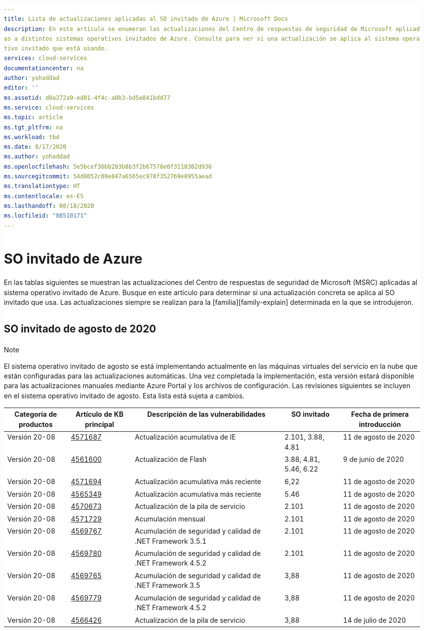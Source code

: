 ```yaml
---
title: Lista de actualizaciones aplicadas al SO invitado de Azure | Microsoft Docs
description: En este artículo se enumeran las actualizaciones del Centro de respuestas de seguridad de Microsoft aplicadas a distintos sistemas operativos invitados de Azure. Consulte para ver si una actualización se aplica al sistema operativo invitado que está usando.
services: cloud-services
documentationcenter: na
author: yohaddad
editor: ''
ms.assetid: d0a272a9-ed01-4f4c-a0b3-bd5e841bdd77
ms.service: cloud-services
ms.topic: article
ms.tgt_pltfrm: na
ms.workload: tbd
ms.date: 8/17/2020
ms.author: yohaddad
ms.openlocfilehash: 5e5bcef36bb283b8b3f2b67578e0f3118302d936
ms.sourcegitcommit: 54d8052c09e847a6565ec978f352769e8955aead
ms.translationtype: HT
ms.contentlocale: es-ES
ms.lasthandoff: 08/18/2020
ms.locfileid: "88510171"
---
```

# <a name="azure-guest-os"></a>SO invitado de Azure
En las tablas siguientes se muestran las actualizaciones del Centro de respuestas de seguridad de Microsoft (MSRC) aplicadas al sistema operativo invitado de Azure. Busque en este artículo para determinar si una actualización concreta se aplica al SO invitado que usa. Las actualizaciones siempre se realizan para la [familia][family-explain] determinada en la que se introdujeron.

## <a name="august-2020-guest-os"></a>SO invitado de agosto de 2020
>[!NOTE]
>El sistema operativo invitado de agosto se está implementando actualmente en las máquinas virtuales del servicio en la nube que están configuradas para las actualizaciones automáticas. Una vez completada la implementación, esta versión estará disponible para las actualizaciones manuales mediante Azure Portal y los archivos de configuración. Las revisiones siguientes se incluyen en el sistema operativo invitado de agosto. Esta lista está sujeta a cambios.


| Categoría de productos | Artículo de KB principal | Descripción de las vulnerabilidades | SO invitado | Fecha de primera introducción |
| --- | --- | --- | --- | --- |
|  Versión 20-08 |  [4571687]  |  Actualización acumulativa de IE | 2.101, 3.88, 4.81 | 11 de agosto de 2020 |
|  Versión 20-08 |  [4561600]  |  Actualización de Flash | 3.88, 4.81, 5.46, 6.22 | 9 de junio de 2020 |
|  Versión 20-08 |  [4571694]  |  Actualización acumulativa más reciente | 6,22 | 11 de agosto de 2020 |
|  Versión 20-08 |  [4565349]  |  Actualización acumulativa más reciente | 5.46 | 11 de agosto de 2020 |
|  Versión 20-08 |  [4570673]  |  Actualización de la pila de servicio | 2.101 | 11 de agosto de 2020 |
|  Versión 20-08 |  [4571729]  |  Acumulación mensual | 2.101 | 11 de agosto de 2020 |
|  Versión 20-08 |  [4569767]  |  Acumulación de seguridad y calidad de .NET Framework 3.5.1 | 2.101 | 11 de agosto de 2020 |
|  Versión 20-08 |  [4569780]  |  Acumulación de seguridad y calidad de .NET Framework 4.5.2 | 2.101 | 11 de agosto de 2020 |
|  Versión 20-08 |  [4569765]  |  Acumulación de seguridad y calidad de .NET Framework 3.5 | 3,88 | 11 de agosto de 2020 |
|  Versión 20-08 |  [4569779]  |  Acumulación de seguridad y calidad de .NET Framework 4.5.2 | 3,88 | 11 de agosto de 2020 |
|  Versión 20-08 |  [4566426]  |  Actualización de la pila de servicio | 3,88 | 14 de julio de 2020 |

[4571687]: https://support.microsoft.com/kb/4571687
[4561600]: https://support.microsoft.com/kb/4561600
[4571694]: https://support.microsoft.com/kb/4571694
[4565349]: https://support.microsoft.com/kb/4565349
[4570673]: https://support.microsoft.com/kb/4570673
[4571729]: https://support.microsoft.com/kb/4571729
[4569767]: https://support.microsoft.com/kb/4569767
[4569780]: https://support.microsoft.com/kb/4569780
[4569765]: https://support.microsoft.com/kb/4569765
[4569779]: https://support.microsoft.com/kb/4569779
[4566426]: https://support.microsoft.com/kb/4566426
[4571736]: https://support.microsoft.com/kb/4571736
[4566425]: https://support.microsoft.com/kb/4566425
[4571703]: https://support.microsoft.com/kb/4571703
[4569768]: https://support.microsoft.com/kb/4569768
[4569778]: https://support.microsoft.com/kb/4569778
[4494175]: https://support.microsoft.com/kb/4494175
[4565912]: https://support.microsoft.com/kb/4565912
[4569746]: https://support.microsoft.com/kb/4569746
[4569776]: https://support.microsoft.com/kb/4569776
[4569750]: https://support.microsoft.com/kb/4569750
[4566424]: https://support.microsoft.com/kb/4566424
[4565479]: https://support.microsoft.com/kb/4565479
[4565511]: https://support.microsoft.com/kb/4565511
[4558998]: https://support.microsoft.com/kb/4558998
[4565524]: https://support.microsoft.com/kb/4565524
[4565616]: https://support.microsoft.com/kb/4565616
[4565354]: https://support.microsoft.com/kb/4565354
[4565612]: https://support.microsoft.com/kb/4565612
[4565615]: https://support.microsoft.com/kb/4565615
[4566426]: https://support.microsoft.com/kb/4566426
[4565537]: https://support.microsoft.com/kb/4565537
[4565610]: https://support.microsoft.com/kb/4565610
[4565541]: https://support.microsoft.com/kb/4565541
[4566425]: https://support.microsoft.com/kb/4566425
[4565614]: https://support.microsoft.com/kb/4565614
[4565613]: https://support.microsoft.com/kb/4565613
[4565912]: https://support.microsoft.com/kb/4565912
[4565628]: https://support.microsoft.com/kb/4565628
[4494175]: https://support.microsoft.com/kb/4494175
[4565632]: https://support.microsoft.com/kb/4565632
[4558997]: https://support.microsoft.com/kb/4558997
[4494174]: https://support.microsoft.com/kb/4494174
[2.100]: https://docs.microsoft.com/azure/cloud-services/cloud-services-guestos-update-matrix#family-2-releases
[3,87]: https://docs.microsoft.com/azure/cloud-services/cloud-services-guestos-update-matrix#family-3-releases
[4.80]: https://docs.microsoft.com/azure/cloud-services/cloud-services-guestos-update-matrix#family-4-releases
[5.45]: https://docs.microsoft.com/azure/cloud-services/cloud-services-guestos-update-matrix#family-5-releases
[6,21]: https://docs.microsoft.com/azure/cloud-services/cloud-services-guestos-update-matrix#family-6-releases
[4561603]: https://support.microsoft.com/kb/4561603
[4561616]: https://support.microsoft.com/kb/4561616
[4561608]: https://support.microsoft.com/kb/4561608
[4562030]: https://support.microsoft.com/kb/4562030
[4561643]: https://support.microsoft.com/kb/4561643
[4562252]: https://support.microsoft.com/kb/4562252
[4561612]: https://support.microsoft.com/kb/4561612
[4561600]: https://support.microsoft.com/kb/4561600
[4562253]: https://support.microsoft.com/kb/4562253
[4561666]: https://support.microsoft.com/kb/4561666
[4562561]: https://support.microsoft.com/kb/4562561
[4562562]: https://support.microsoft.com/kb/4562562
[2.99]: https://docs.microsoft.com/azure/cloud-services/cloud-services-guestos-update-matrix#family-2-releases
[3.86]: https://docs.microsoft.com/azure/cloud-services/cloud-services-guestos-update-matrix#family-3-releases
[4,79]: https://docs.microsoft.com/azure/cloud-services/cloud-services-guestos-update-matrix#family-4-releases
[5.44]: https://docs.microsoft.com/azure/cloud-services/cloud-services-guestos-update-matrix#family-5-releases
[6.20]: https://docs.microsoft.com/azure/cloud-services/cloud-services-guestos-update-matrix#family-6-releases
[4556798]: https://support.microsoft.com/kb/4556798
[4556813]: https://support.microsoft.com/kb/4556813
[4551853]: https://support.microsoft.com/kb/4551853
[4552940]: https://support.microsoft.com/kb/4552940
[4556836]: https://support.microsoft.com/kb/4556836
[4555449]: https://support.microsoft.com/kb/4555449
[4552920]: https://support.microsoft.com/kb/4552920
[4552979]: https://support.microsoft.com/kb/4552979
[4556840]: https://support.microsoft.com/kb/4556840
[4552947]: https://support.microsoft.com/kb/4552947
[4552982]: https://support.microsoft.com/kb/4552982
[4552946]: https://support.microsoft.com/kb/4552946
[4556846]: https://support.microsoft.com/kb/4556846
[4550994]: https://support.microsoft.com/kb/4550994
[4552924]: https://support.microsoft.com/kb/4552924
[4549947]: https://support.microsoft.com/kb/4549947
[2.98]: https://docs.microsoft.com/azure/cloud-services/cloud-services-guestos-update-matrix#family-2-releases
[3.85]: https://docs.microsoft.com/azure/cloud-services/cloud-services-guestos-update-matrix#family-3-releases
[4.78]: https://docs.microsoft.com/azure/cloud-services/cloud-services-guestos-update-matrix#family-4-releases
[5.43]: https://docs.microsoft.com/azure/cloud-services/cloud-services-guestos-update-matrix#family-5-releases
[6.19]: https://docs.microsoft.com/azure/cloud-services/cloud-services-guestos-update-matrix#family-6-releases
[4550965]: https://support.microsoft.com/kb/4550965
[4550905]: https://support.microsoft.com/kb/4550905
[4550971]: https://support.microsoft.com/kb/4550971
[4550970]: https://support.microsoft.com/kb/4550970
[4550929]: https://support.microsoft.com/kb/4550929
[4549949]: https://support.microsoft.com/kb/4549949
[4540688]: https://support.microsoft.com/kb/4540688
[4550735]: https://support.microsoft.com/kb/4550735
[4540726]: https://support.microsoft.com/kb/4540726
[4541510]: https://support.microsoft.com/kb/4541510
[4541509]: https://support.microsoft.com/kb/4541509
[4540725]: https://support.microsoft.com/kb/4540725
[4540723]: https://support.microsoft.com/kb/4540723
[4539571]: https://support.microsoft.com/kb/4539571
[2.97]: https://docs.microsoft.com/azure/cloud-services/cloud-services-guestos-update-matrix#family-2-releases
[3.84]: https://docs.microsoft.com/azure/cloud-services/cloud-services-guestos-update-matrix#family-3-releases
[4.77]: https://docs.microsoft.com/azure/cloud-services/cloud-services-guestos-update-matrix#family-4-releases
[5.42]: https://docs.microsoft.com/azure/cloud-services/cloud-services-guestos-update-matrix#family-5-releases
[6.18]: https://docs.microsoft.com/azure/cloud-services/cloud-services-guestos-update-matrix#family-6-releases
[4541500]: https://support.microsoft.com/kb/4541500 
[4540671]: https://support.microsoft.com/kb/4540671 
[4540694]: https://support.microsoft.com/kb/4540694 
[4541505]: https://support.microsoft.com/kb/4541505 
[4540670]: https://support.microsoft.com/kb/4540670 
[4538461]: https://support.microsoft.com/kb/4538461 
[4537820]: https://support.microsoft.com/kb/4537820  
[4537814]: https://support.microsoft.com/kb/4537814 
[4537821]: https://support.microsoft.com/kb/4537821 
[6.17]: https://docs.microsoft.com/azure/cloud-services/cloud-services-guestos-update-matrix#family-6-releases
[5.41]: https://docs.microsoft.com/azure/cloud-services/cloud-services-guestos-update-matrix#family-5-releases
[4.76]: https://docs.microsoft.com/azure/cloud-services/cloud-services-guestos-update-matrix#family-4-releases
[3.83]: https://docs.microsoft.com/azure/cloud-services/cloud-services-guestos-update-matrix#family-3-releases
[2.96]: https://docs.microsoft.com/azure/cloud-services/cloud-services-guestos-update-matrix#family-2-releases
[4537767]: https://support.microsoft.com/kb/4537767
[4537813]: https://support.microsoft.com/kb/4537813
[4537794]: https://support.microsoft.com/kb/4537794
[4537803]: https://support.microsoft.com/kb/4537803
[4537764]: https://support.microsoft.com/kb/4537764
[4532691]: https://support.microsoft.com/kb/4532691
[4534310]: https://support.microsoft.com/kb/4534310
[4536952]: https://support.microsoft.com/kb/4536952
[4537829]: https://support.microsoft.com/kb/4537829
[4538483]: https://support.microsoft.com/kb/4538483
[4537820]: https://support.microsoft.com/kb/4537820
[4537759]: https://support.microsoft.com/kb/4537759
[4534283]: https://support.microsoft.com/kb/4534283
[4532920]: https://support.microsoft.com/kb/4532920
[4534297]: https://support.microsoft.com/kb/4534297
[6.16]: https://docs.microsoft.com/azure/cloud-services/cloud-services-guestos-update-matrix#family-6-releases
[5.40]: https://docs.microsoft.com/azure/cloud-services/cloud-services-guestos-update-matrix#family-5-releases
[4.75]: https://docs.microsoft.com/azure/cloud-services/cloud-services-guestos-update-matrix#family-4-releases
[3.82]: https://docs.microsoft.com/azure/cloud-services/cloud-services-guestos-update-matrix#family-3-releases
[2.95]: https://docs.microsoft.com/azure/cloud-services/cloud-services-guestos-update-matrix#family-2-releases
[4532960]: https://support.microsoft.com/kb/4532960
[4534251]: https://support.microsoft.com/kb/4534251
[4534314]: https://support.microsoft.com/kb/4534314
[4532958]: https://support.microsoft.com/kb/4532958
[4532963]: https://support.microsoft.com/kb/4532963
[4534251]: https://support.microsoft.com/kb/4534251
[4534288]: https://support.microsoft.com/kb/4534288
[4532961]: https://support.microsoft.com/kb/4532961
[4532962]: https://support.microsoft.com/kb/4532962
[4534251]: https://support.microsoft.com/kb/4534251
[4534309]: https://support.microsoft.com/kb/4534309
[4494175]: https://support.microsoft.com/kb/4494175
[4534271]: https://support.microsoft.com/kb/4534271
[4494174]: https://support.microsoft.com/kb/4494174
[4532947]: https://support.microsoft.com/kb/4532947
[4534273]: https://support.microsoft.com/kb/4534273
[4530734]: https://support.microsoft.com/kb/4530734
[4530691]: https://support.microsoft.com/kb/4530691
[4530702]: https://support.microsoft.com/kb/4530702
[6.15]: https://docs.microsoft.com/azure/cloud-services/cloud-services-guestos-update-matrix#family-6-releases
[5.39]: https://docs.microsoft.com/azure/cloud-services/cloud-services-guestos-update-matrix#family-5-releases
[4.74]: https://docs.microsoft.com/azure/cloud-services/cloud-services-guestos-update-matrix#family-4-releases
[3.81]: https://docs.microsoft.com/azure/cloud-services/cloud-services-guestos-update-matrix#family-3-releases
[2.94]: https://docs.microsoft.com/azure/cloud-services/cloud-services-guestos-update-matrix#family-2-releases
[4530692]: https://support.microsoft.com/kb/4530692
[4530677]: https://support.microsoft.com/kb/4530677
[4530677]: https://support.microsoft.com/kb/4530677
[4530698]: https://support.microsoft.com/kb/4530698
[4530730]: https://support.microsoft.com/kb/4530730
[4530677]: https://support.microsoft.com/kb/4530677
[4530689]: https://support.microsoft.com/kb/4530689
[4530715]: https://support.microsoft.com/kb/4530715
[4525235]: https://support.microsoft.com/kb/4525235
[4531786]: https://support.microsoft.com/kb/4531786
[4525246]: https://support.microsoft.com/kb/4525246
[4523208]: https://support.microsoft.com/kb/4523208
[4525243]: https://support.microsoft.com/kb/4525243
[4524445]: https://support.microsoft.com/kb/4524445
[4520724]: https://support.microsoft.com/kb/4520724
[4523204]: https://support.microsoft.com/kb/4523204
[6.14]: https://docs.microsoft.com/azure/cloud-services/cloud-services-guestos-update-matrix#family-6-releases
[5.38]: https://docs.microsoft.com/azure/cloud-services/cloud-services-guestos-update-matrix#family-5-releases
[4.73]: https://docs.microsoft.com/azure/cloud-services/cloud-services-guestos-update-matrix#family-4-releases
[3.80]: https://docs.microsoft.com/azure/cloud-services/cloud-services-guestos-update-matrix#family-3-releases
[2.93]: https://docs.microsoft.com/azure/cloud-services/cloud-services-guestos-update-matrix#family-2-releases
[4525106]: https://support.microsoft.com/kb/4525106
[4525233]: https://support.microsoft.com/kb/4525233
[4525106]: https://support.microsoft.com/kb/4525106
[4525253]: https://support.microsoft.com/kb/4525253
[4525106]: https://support.microsoft.com/kb/4525106
[4525250]: https://support.microsoft.com/kb/4525250
[4525236]: https://support.microsoft.com/kb/4525236
[4523205]: https://support.microsoft.com/kb/4523205
[4519976]: https://support.microsoft.com/kb/4519976
[4520007]: https://support.microsoft.com/kb/4520007
[4521857]: https://support.microsoft.com/kb/4521857
[4520005]: https://support.microsoft.com/kb/4520005
[4521864]: https://support.microsoft.com/kb/4521864
[4521858]: https://support.microsoft.com/kb/4521858
[4521862]: https://support.microsoft.com/kb/4521862
[6.13]: https://docs.microsoft.com/azure/cloud-services/cloud-services-guestos-update-matrix#family-6-releases
[5.37]: https://docs.microsoft.com/azure/cloud-services/cloud-services-guestos-update-matrix#family-5-releases
[4.72]: https://docs.microsoft.com/azure/cloud-services/cloud-services-guestos-update-matrix#family-4-releases
[3.79]: https://docs.microsoft.com/azure/cloud-services/cloud-services-guestos-update-matrix#family-3-releases
[2.92]: https://docs.microsoft.com/azure/cloud-services/cloud-services-guestos-update-matrix#family-2-releases
[4520003]: https://support.microsoft.com/kb/4520003
[4519985]: https://support.microsoft.com/kb/4519985
[4519990]: https://support.microsoft.com/kb/4519990
[4519998]: https://support.microsoft.com/kb/4519998
[4519338]: https://support.microsoft.com/kb/4519338
[4519974]: https://support.microsoft.com/kb/4519974
[4516065]: https://support.microsoft.com/kb/4516065
[4516655]: https://support.microsoft.com/kb/4516655
[4516055]: https://support.microsoft.com/kb/4516055
[4512939]: https://support.microsoft.com/kb/4512939
[4514370]: https://support.microsoft.com/kb/4514370
[4514368]: https://support.microsoft.com/kb/4514368
[4516067]: https://support.microsoft.com/kb/4516067
[4512938]: https://support.microsoft.com/kb/4512938
[4514371]: https://support.microsoft.com/kb/4514371
[4514367]: https://support.microsoft.com/kb/4514367
[4512574]: https://support.microsoft.com/kb/4512574
[4512577]: https://support.microsoft.com/kb/4512577
[6.12]: https://docs.microsoft.com/azure/cloud-services/cloud-services-guestos-update-matrix#family-6-releases
[5.36]: https://docs.microsoft.com/azure/cloud-services/cloud-services-guestos-update-matrix#family-5-releases
[4.71]: https://docs.microsoft.com/azure/cloud-services/cloud-services-guestos-update-matrix#family-4-releases
[3.78]: https://docs.microsoft.com/azure/cloud-services/cloud-services-guestos-update-matrix#family-3-releases
[2.91]: https://docs.microsoft.com/azure/cloud-services/cloud-services-guestos-update-matrix#family-2-releases
[4516046]: https://support.microsoft.com/kb/4516046
[4516115]: https://support.microsoft.com/kb/4516115
[4512578]: https://support.microsoft.com/kb/4512578
[4514366]: https://support.microsoft.com/kb/4514366
[4516044]: https://support.microsoft.com/kb/4516044
[4516064]: https://support.microsoft.com/kb/4516064
[4514350]: https://support.microsoft.com/kb/4514350
[4514341]: https://support.microsoft.com/kb/4514341
[4516062]: https://support.microsoft.com/kb/4516062
[4514349]: https://support.microsoft.com/kb/4514349
[4514342]: https://support.microsoft.com/kb/4514342
[4516033]: https://support.microsoft.com/kb/4516033
[4512488]: https://support.microsoft.com/kb/4512488
[4512518]: https://support.microsoft.com/kb/4512518
[4512506]: https://support.microsoft.com/kb/4512506
[6.11]: https://docs.microsoft.com/azure/cloud-services/cloud-services-guestos-update-matrix#family-6-releases
[5.35]: https://docs.microsoft.com/azure/cloud-services/cloud-services-guestos-update-matrix#family-5-releases
[4.70]: https://docs.microsoft.com/azure/cloud-services/cloud-services-guestos-update-matrix#family-4-releases
[3.77]: https://docs.microsoft.com/azure/cloud-services/cloud-services-guestos-update-matrix#family-3-releases
[2.90]: https://docs.microsoft.com/azure/cloud-services/cloud-services-guestos-update-matrix#family-2-releases
[4512482]: https://support.microsoft.com/kb/4512482
[4494175]: https://support.microsoft.com/kb/4494175
[4512517]: https://support.microsoft.com/kb/4512517
[4494174]: https://support.microsoft.com/kb/4494174
[4511553]: https://support.microsoft.com/kb/4511553
[4512486]: https://support.microsoft.com/kb/4512486
[4512489]: https://support.microsoft.com/kb/4512489
[4511872]: https://support.microsoft.com/kb/4511872
[4507449]: https://support.microsoft.com/kb/4507449
[4507000]: https://support.microsoft.com/kb/4507000
[4507002]: https://support.microsoft.com/kb/4507002
[4507462]: https://support.microsoft.com/kb/4507462
[4506999]: https://support.microsoft.com/kb/4506999
[4507005]: https://support.microsoft.com/kb/4507005
[4507448]: https://support.microsoft.com/kb/4507448
[4509091]: https://support.microsoft.com/kb/4509091
[4509095]: https://support.microsoft.com/kb/4509095
[4512937]: https://support.microsoft.com/kb/4512937
[4507004]: https://support.microsoft.com/kb/4507004
[4504418]: https://support.microsoft.com/kb/4504418
[4507001]: https://support.microsoft.com/kb/4507001
[4507704]: https://support.microsoft.com/kb/4507704
[6.1]: https://docs.microsoft.com/azure/cloud-services/cloud-services-guestos-update-matrix#family-6-releases
[5.34]: https://docs.microsoft.com/azure/cloud-services/cloud-services-guestos-update-matrix#family-5-releases
[4.69]: https://docs.microsoft.com/azure/cloud-services/cloud-services-guestos-update-matrix#family-4-releases
[3.76]: https://docs.microsoft.com/azure/cloud-services/cloud-services-guestos-update-matrix#family-3-releases
[2.89]: https://docs.microsoft.com/azure/cloud-services/cloud-services-guestos-update-matrix#family-2-releases
[4507434]: https://support.microsoft.com/kb/4507434
[4506621]: https://support.microsoft.com/kb/4506621
[4506966]: https://support.microsoft.com/kb/4506966
[4506976]: https://support.microsoft.com/kb/4506976
[4507456]: https://support.microsoft.com/kb/4507456
[4506965]: https://support.microsoft.com/kb/4506965
[4506974]: https://support.microsoft.com/kb/4506974
[4507464]: https://support.microsoft.com/kb/4507464
[4506964]: https://support.microsoft.com/kb/4506964
[4506977]: https://support.microsoft.com/kb/4506977
[4507457]: https://support.microsoft.com/kb/4507457
[4507460]: https://support.microsoft.com/kb/4507460
[4506998]: https://support.microsoft.com/kb/4506998
[4507469]: https://support.microsoft.com/kb/4507469
[4503537]: https://support.microsoft.com/kb/4503537
[4504369]: https://support.microsoft.com/kb/4504369
[4503292]: https://support.microsoft.com/kb/4503292
[4503285]: https://support.microsoft.com/kb/4503285
[4503276]: https://support.microsoft.com/kb/4503276
[4503327]: https://support.microsoft.com/kb/4503327
[4503267]: https://support.microsoft.com/kb/4503267
[4503290]: https://support.microsoft.com/kb/4503290
[4503263]: https://support.microsoft.com/kb/4503263
[4503269]: https://support.microsoft.com/kb/4503269
[4494174]: https://support.microsoft.com/kb/4494174
[4494175]: https://support.microsoft.com/kb/4494175
[4503308]: https://support.microsoft.com/kb/4503308
[4503259]: https://support.microsoft.com/kb/4503259
[4499164]: https://support.microsoft.com/kb/KB4499164
[4495606]: https://support.microsoft.com/kb/KB4495606
[4495596]: https://support.microsoft.com/kb/KB4495596
[4499171]: https://support.microsoft.com/kb/KB4499171
[4495602]: https://support.microsoft.com/kb/KB4495602
[4495594]: https://support.microsoft.com/kb/KB4495594
[4499151]: https://support.microsoft.com/kb/KB4499151
[4495608]: https://support.microsoft.com/kb/KB4495608
[4495592]: https://support.microsoft.com/kb/KB4495592
[4495610]: https://support.microsoft.com/kb/KB4495610
[4495618]: https://support.microsoft.com/kb/KB4495618
[4501226]: https://support.microsoft.com/kb/KB4501226
[4490128]: https://support.microsoft.com/kb/KB4490128
[4498206]: https://support.microsoft.com/kb/4498206
[4505050]: https://support.microsoft.com/kb/4505050
[4497932]: https://support.microsoft.com/kb/4497932
[4499175]: https://support.microsoft.com/kb/4499175
[4495612]: https://support.microsoft.com/kb/4495612
[4495593]: https://support.microsoft.com/kb/4495593
[4499158]: https://support.microsoft.com/kb/4499158
[4495607]: https://support.microsoft.com/kb/4495607
[4495591]: https://support.microsoft.com/kb/4495591
[4492872]: https://support.microsoft.com/kb/4492872
[4499165]: https://support.microsoft.com/kb/4499165
[4495615]: https://support.microsoft.com/kb/4495615
[4495589]: https://support.microsoft.com/kb/4495589
[4498947]: https://support.microsoft.com/kb/4498947
[4494175]: https://support.microsoft.com/kb/4494175
[4505052]: https://support.microsoft.com/kb/4505052
[4499728]: https://support.microsoft.com/kb/4499728
[4505056]: https://support.microsoft.com/kb/4505056
[4494174]: https://support.microsoft.com/kb/4494174
[4495590]: https://support.microsoft.com/kb/4495590
[4493509]: https://support.microsoft.com/kb/4493509
[4493470]: https://support.microsoft.com/kb/4493470
[4493467]: https://support.microsoft.com/kb/4493467
[4493450]: https://support.microsoft.com/kb/4493450
[4493448]: https://support.microsoft.com/kb/4493448
[4493478]: https://support.microsoft.com/kb/4493478
[4493435]: https://support.microsoft.com/kb/4493435
[4490628]: https://support.microsoft.com/kb/KB4490628
[4474419]: https://support.microsoft.com/kb/KB4474419
[4489878]: https://support.microsoft.com/kb/KB4489878
[4489891]: https://support.microsoft.com/kb/KB4489891
[4489881]: https://support.microsoft.com/kb/KB4489881
[4489873]: https://support.microsoft.com/kb/4489873
[4489907]: https://support.microsoft.com/kb/4489907
[4489885]: https://support.microsoft.com/kb/4489885
[4489884]: https://support.microsoft.com/kb/4489884
[4489883]: https://support.microsoft.com/kb/4489883
[4489882]: https://support.microsoft.com/kb/4489882
[4489899]: https://support.microsoft.com/kb/4489899
[4486563]: https://support.microsoft.com/kb/4486563
[4483458]: https://support.microsoft.com/kb/4483458
[4483455]: https://support.microsoft.com/kb/4483455
[4487025]: https://support.microsoft.com/kb/4487025
[4483456]: https://support.microsoft.com/kb/4483456
[4483454]: https://support.microsoft.com/kb/4483454
[4487000]: https://support.microsoft.com/kb/4487000
[4483459]: https://support.microsoft.com/kb/4483459
[4483453]: https://support.microsoft.com/kb/4483453
[4485447]: https://support.microsoft.com/kb/4485447
[4486459]: https://support.microsoft.com/kb/4486459
[4486474]: https://support.microsoft.com/kb/4486474
[4487038]: https://support.microsoft.com/kb/4487038
[4486564]: https://support.microsoft.com/kb/4486564
[4483483]: https://support.microsoft.com/kb/4483483
[4483474]: https://support.microsoft.com/kb/4483474
[4486993]: https://support.microsoft.com/kb/4486993
[4483481]: https://support.microsoft.com/kb/4483481
[4483473]: https://support.microsoft.com/kb/4483473
[4487028]: https://support.microsoft.com/kb/4487028
[4483484]: https://support.microsoft.com/kb/4483484
[4483472]: https://support.microsoft.com/kb/4483472
[4487026]: https://support.microsoft.com/kb/4487026
[4487044]: https://support.microsoft.com/kb/4487044
[4483452]: https://support.microsoft.com/kb/4483452
[4480970]: https://support.microsoft.com/kb/4480970
[4483483]: https://support.microsoft.com/kb/4483483
[4480059]: https://support.microsoft.com/kb/4480059
[4480975]: https://support.microsoft.com/kb/4480975
[4480061]: https://support.microsoft.com/kb/4480061
[4480058]: https://support.microsoft.com/kb/4480058
[4480963]: https://support.microsoft.com/kb/4480963
[4480064]: https://support.microsoft.com/kb/4480064
[4480057]: https://support.microsoft.com/kb/4480057
[4480116]: https://support.microsoft.com/kb/4480116
[4480961]: https://support.microsoft.com/kb/4480961
[4480964]: https://support.microsoft.com/kb/4480964
[4480972]: https://support.microsoft.com/kb/4480972
[4480960]: https://support.microsoft.com/kb/4480960
[4480056]: https://support.microsoft.com/kb/4480056
[4480074]: https://support.microsoft.com/kb/4480074
[4480075]: https://support.microsoft.com/kb/4480075
[4480076]: https://support.microsoft.com/kb/4480076
[4480086]: https://support.microsoft.com/kb/4480086
[4480083]: https://support.microsoft.com/kb/4480083
[4480085]: https://support.microsoft.com/kb/4480085
[4480979]: https://support.microsoft.com/kb/4480979
[4480965]: https://support.microsoft.com/kb/4480965
[4471318]: https://support.microsoft.com/kb/4471318
[4470641]: https://support.microsoft.com/kb/4470641
[4470637]: https://support.microsoft.com/kb/4470637
[4471330]: https://support.microsoft.com/kb/4471330
[4470629]: https://support.microsoft.com/kb/4470629
[4470623]: https://support.microsoft.com/kb/4470623
[4471320]: https://support.microsoft.com/kb/4471320
[4470630]: https://support.microsoft.com/kb/4470630
[4470622]: https://support.microsoft.com/kb/4470622
[4471321]: https://support.microsoft.com/kb/4471321
[4471328]: https://support.microsoft.com/kb/4471328
[4471326]: https://support.microsoft.com/kb/4471326
[4471322]: https://support.microsoft.com/kb/4471322
[4470600]: https://support.microsoft.com/kb/4470600
[4470601]: https://support.microsoft.com/kb/4470601
[4470602]: https://support.microsoft.com/kb/4470602
[4470493]: https://support.microsoft.com/kb/4470493
[4470492]: https://support.microsoft.com/kb/4470492
[4470491]: https://support.microsoft.com/kb/4470491
[4471331]: https://support.microsoft.com/kb/4471331
[4470199]: https://support.microsoft.com/kb/4470199
[4468323]: https://support.microsoft.com/kb/4468323
[4467107]: https://support.microsoft.com/kb/4467107
[4467701]: https://support.microsoft.com/kb/4467701
[4467697]: https://support.microsoft.com/kb/4467697
[4466536]: https://support.microsoft.com/kb/4466536
[4467694]: https://support.microsoft.com/kb/4467694
[4467106]: https://support.microsoft.com/kb/4467106
[4467678]: https://support.microsoft.com/kb/4467678
[4467703]: https://support.microsoft.com/kb/4467703
[4467691]: https://support.microsoft.com/kb/4467691
[3173426]: https://support.microsoft.com/kb/3173426
[4465659]: https://support.microsoft.com/kb/4465659
[4462923]: https://support.microsoft.com/kb/4462923
[4462929]: https://support.microsoft.com/kb/4462929
[4462926]: https://support.microsoft.com/kb/4462926
[3109976]: https://support.microsoft.com/kb/3109976
[4457037]: https://support.microsoft.com/kb/4457037
[4462917]: https://support.microsoft.com/kb/4462917
[4462915]: https://support.microsoft.com/kb/4462915
[4462931]: https://support.microsoft.com/kb/4462931
[4462941]: https://support.microsoft.com/kb/4462941
[4462930]: https://support.microsoft.com/kb/4462930
[4462949]: https://support.microsoft.com/kb/4462949
[4339284]: https://support.microsoft.com/kb/4339284
[4457144]: https://support.microsoft.com/kb/4457144
[4457044]: https://support.microsoft.com/kb/4457044
[4457038]: https://support.microsoft.com/kb/4457038
[4457135]: https://support.microsoft.com/kb/4457135
[4457042]: https://support.microsoft.com/kb/4457042
[4457037]: https://support.microsoft.com/kb/4457037
[4457129]: https://support.microsoft.com/kb/4457129
[4457045]: https://support.microsoft.com/kb/4457045
[4457036]: https://support.microsoft.com/kb/4457036